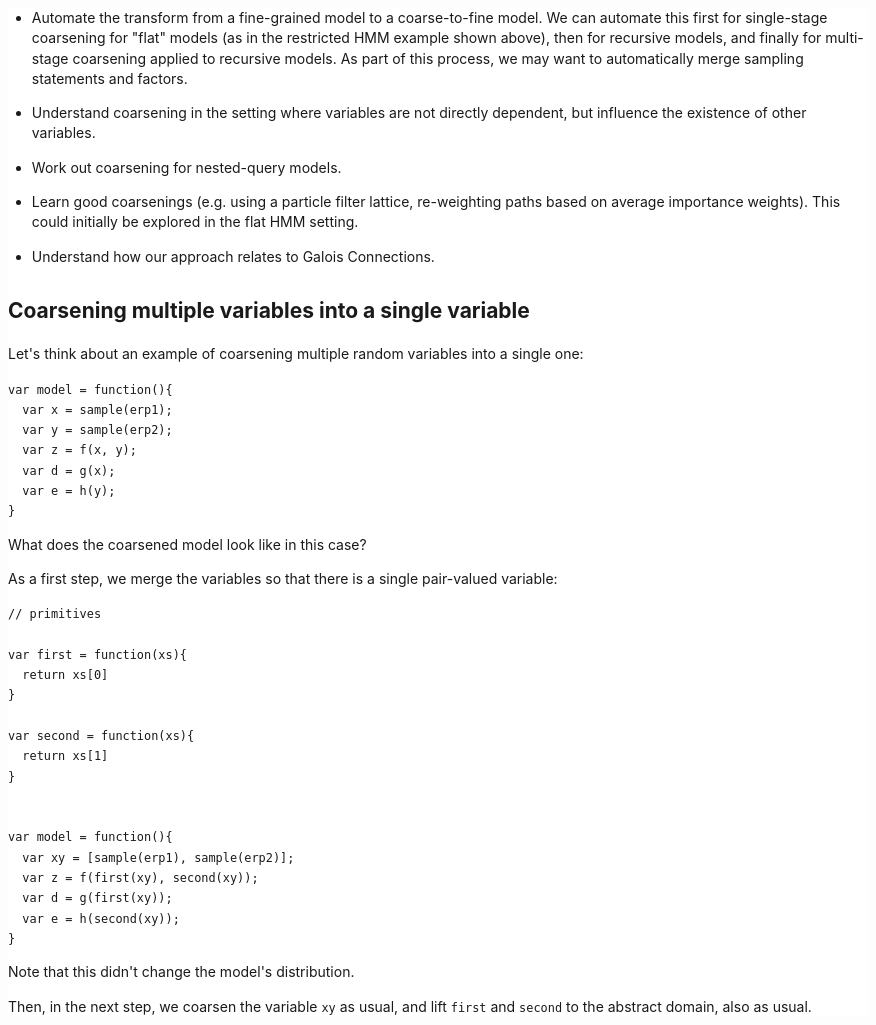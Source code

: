 - Automate the transform from a fine-grained model to a coarse-to-fine model. We can automate this first for single-stage coarsening for "flat" models (as in the restricted HMM example shown above), then for recursive models, and finally for multi-stage coarsening applied to recursive models. As part of this process, we may want to automatically merge sampling statements and factors.

- Understand coarsening in the setting where variables are not directly dependent, but influence the existence of other variables.

- Work out coarsening for nested-query models.

- Learn good coarsenings (e.g. using a particle filter lattice, re-weighting paths based on average importance weights). This could initially be explored in the flat HMM setting.

- Understand how our approach relates to Galois Connections.


## Coarsening multiple variables into a single variable

Let's think about an example of coarsening multiple random variables into a single one:

~~~~
var model = function(){
  var x = sample(erp1);
  var y = sample(erp2);
  var z = f(x, y);
  var d = g(x);
  var e = h(y);  
}
~~~~

What does the coarsened model look like in this case?

As a first step, we merge the variables so that there is a single pair-valued variable:

~~~~
// primitives

var first = function(xs){
  return xs[0]
}

var second = function(xs){
  return xs[1]
}


var model = function(){
  var xy = [sample(erp1), sample(erp2)];
  var z = f(first(xy), second(xy));
  var d = g(first(xy));
  var e = h(second(xy));
}
~~~~

Note that this didn't change the model's distribution.

Then, in the next step, we coarsen the variable `xy` as usual, and lift `first` and `second` to the abstract domain, also as usual.
